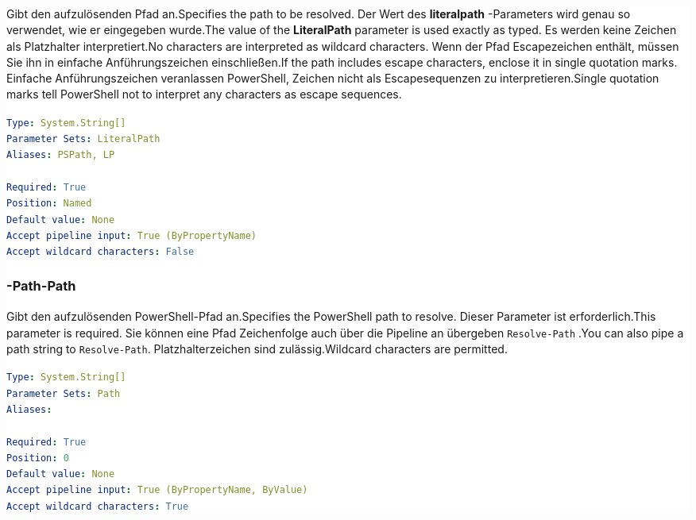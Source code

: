 <span data-ttu-id="23748-137">Gibt den aufzulösenden Pfad an.</span><span class="sxs-lookup"><span data-stu-id="23748-137">Specifies the path to be resolved.</span></span>
<span data-ttu-id="23748-138">Der Wert des **literalpath** -Parameters wird genau so verwendet, wie er eingegeben wurde.</span><span class="sxs-lookup"><span data-stu-id="23748-138">The value of the **LiteralPath** parameter is used exactly as typed.</span></span>
<span data-ttu-id="23748-139">Es werden keine Zeichen als Platzhalter interpretiert.</span><span class="sxs-lookup"><span data-stu-id="23748-139">No characters are interpreted as wildcard characters.</span></span>
<span data-ttu-id="23748-140">Wenn der Pfad Escapezeichen enthält, müssen Sie ihn in einfache Anführungszeichen einschließen.</span><span class="sxs-lookup"><span data-stu-id="23748-140">If the path includes escape characters, enclose it in single quotation marks.</span></span>
<span data-ttu-id="23748-141">Einfache Anführungszeichen veranlassen PowerShell, Zeichen nicht als Escapesequenzen zu interpretieren.</span><span class="sxs-lookup"><span data-stu-id="23748-141">Single quotation marks tell PowerShell not to interpret any characters as escape sequences.</span></span>

```yaml
Type: System.String[]
Parameter Sets: LiteralPath
Aliases: PSPath, LP

Required: True
Position: Named
Default value: None
Accept pipeline input: True (ByPropertyName)
Accept wildcard characters: False
```

### <span data-ttu-id="23748-142">-Path</span><span class="sxs-lookup"><span data-stu-id="23748-142">-Path</span></span>

<span data-ttu-id="23748-143">Gibt den aufzulösenden PowerShell-Pfad an.</span><span class="sxs-lookup"><span data-stu-id="23748-143">Specifies the PowerShell path to resolve.</span></span>
<span data-ttu-id="23748-144">Dieser Parameter ist erforderlich.</span><span class="sxs-lookup"><span data-stu-id="23748-144">This parameter is required.</span></span>
<span data-ttu-id="23748-145">Sie können eine Pfad Zeichenfolge auch über die Pipeline an übergeben `Resolve-Path` .</span><span class="sxs-lookup"><span data-stu-id="23748-145">You can also pipe a path string to `Resolve-Path`.</span></span>
<span data-ttu-id="23748-146">Platzhalterzeichen sind zulässig.</span><span class="sxs-lookup"><span data-stu-id="23748-146">Wildcard characters are permitted.</span></span>

```yaml
Type: System.String[]
Parameter Sets: Path
Aliases:

Required: True
Position: 0
Default value: None
Accept pipeline input: True (ByPropertyName, ByValue)
Accept wildcard characters: True
```
